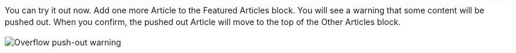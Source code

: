 You can try it out now. Add one more Article to the Featured Articles block.
You will see a warning that some content will be pushed out.
When you confirm, the pushed out Article will move to the top of the Other Articles block.

![Overflow push-out warning](img/enterprise_tut_overflow_warning.png "Overflow push-out warning")
